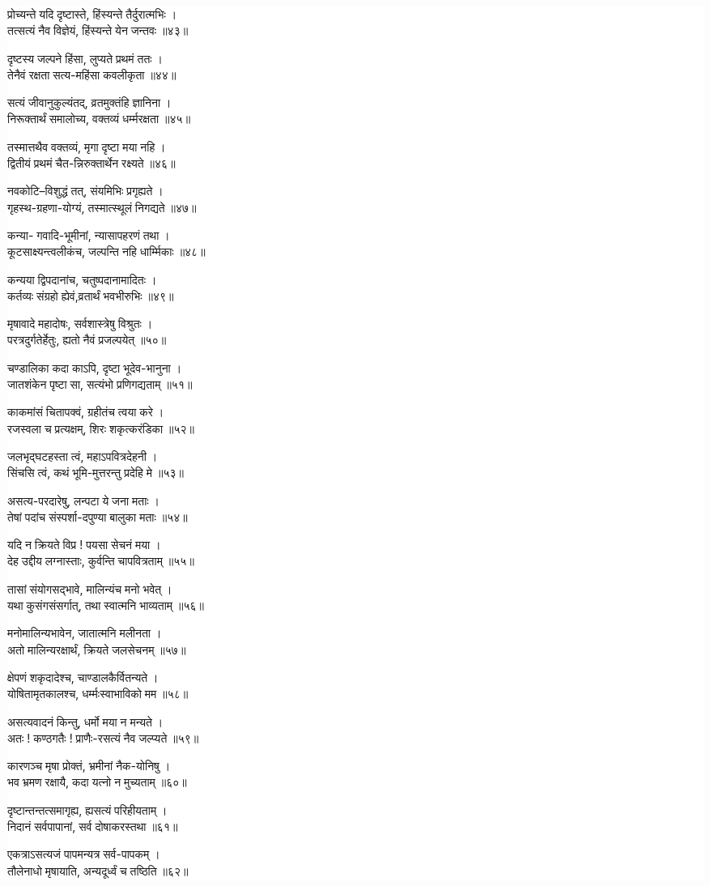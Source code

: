 प्रोच्यन्ते यदि दृष्टास्ते, हिंस्यन्ते तैर्दुरात्मभिः ।  
तत्सत्यं नैव विज्ञेयं, हिंस्यन्ते येन जन्तवः ॥४३॥

दृष्टस्य जल्पने हिंसा, लुप्यते प्रथमं ततः ।  
तेनैवं रक्षता सत्य-महिंसा कवलीकृता ॥४४॥

सत्यं जीवानुकुल्यंतद्, व्रतमुक्तंहि ज्ञानिना ।  
निरूक्तार्थं समालोच्य, वक्तव्यं धर्म्मरक्षता ॥४५॥

तस्मात्तथैव वक्तव्यं, मृगा दृष्टा मया नहि ।  
द्वितीयं प्रथमं चैत-न्निरुक्तार्थेन रक्ष्यते ॥४६॥

नवकोटि–विशुद्धं तत्, संयमिभिः प्रगृह्यते ।  
गृहस्थ-ग्रहणा-योग्यं, तस्मात्स्थूलं निगद्यते ॥४७॥

कन्या- गवादि-भूमीनां, न्यासापहरणं तथा ।  
कूटसाक्ष्यन्त्वलीकंच, जल्पन्ति नहि धार्म्मिकाः ॥४८॥

कन्यया द्विपदानांच, चतुष्पदानामादितः ।  
कर्तव्यः संग्रहो ह्येवं,व्रतार्थं भवभीरुभिः ॥४९॥

मृषावादे महादोषः, सर्वशास्त्रेषु विश्रुतः ।  
परत्रदुर्गतेर्हेतुः, ह्यतो नैवं प्रजल्पयेत् ॥५०॥

चण्डालिका कदा काऽपि, दृष्टा भूदेव-भानुना ।  
जातशंकेन पृष्टा सा, सत्यंभो प्रणिगद्यताम् ॥५१॥

काकमांसं चितापक्वं, ग्रहीतंच त्वया करे ।  
रजस्वला च प्रत्यक्षम्, शिरः शकृत्करंडिका ॥५२॥

जलभृद्घटहस्ता त्वं, महाऽपवित्रदेहनी ।  
सिंचसि त्वं, कथं भूमि-मुत्तरन्तु प्रदेहि मे ॥५३॥

असत्य-परदारेषु, लन्पटा ये जना मताः ।  
तेषां पदांच संस्पर्शा-दपुण्या बालुका मताः ॥५४॥

यदि न क्रियते विप्र ! पयसा सेचनं मया ।  
देह उद्दीय लग्नास्ताः, कुर्वन्ति चापवित्रताम् ॥५५॥

तासां संयोगसद्भावे, मालिन्यंच मनो भवेत् ।  
यथा कुसंगसंसर्गात्, तथा स्वात्मनि भाव्यताम् ॥५६॥

मनोमालिन्यभावेन, जातात्मनि मलीनता ।  
अतो मालिन्यरक्षार्थं, क्रियते जलसेचनम् ॥५७॥

क्षेपणं शकृदादेश्च, चाण्डालकैर्वितन्यते ।  
योषितामृतकालश्च, धर्म्मःस्वाभाविको मम ॥५८॥

असत्यवादनं किन्तु, धर्मो मया न मन्यते ।  
अतः ! कण्ठगतैः ! प्राणैः-रसत्यं नैव जल्प्यते ॥५९॥

कारणञ्च मृषा प्रोक्तं, भ्रमीनां नैक-योनिषु ।  
भव भ्रमण रक्षायै, कदा यत्नो न मुच्यताम् ॥६०॥

दृष्टान्तन्तत्समागृह्य, ह्यसत्यं परिहीयताम् ।  
निदानं सर्वपापानां, सर्व दोषाकरस्तथा ॥६१॥

एकत्राऽसत्यजं पापमन्यत्र सर्व-पापकम् ।  
तौलेनाधो मृषायाति, अन्यदूर्ध्वं च तष्ठिति ॥६२॥
